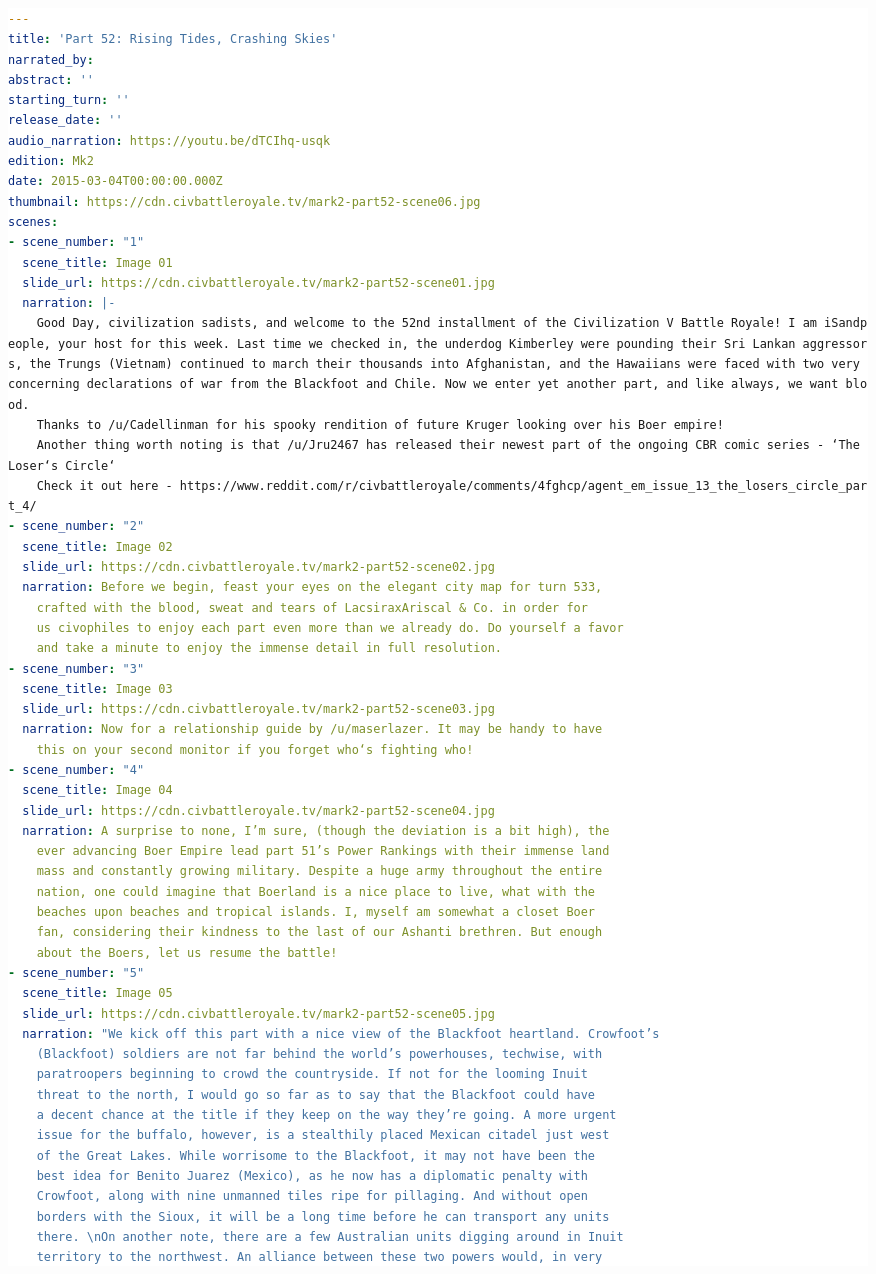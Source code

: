 ```yaml
---
title: 'Part 52: Rising Tides, Crashing Skies'
narrated_by: 
abstract: ''
starting_turn: ''
release_date: ''
audio_narration: https://youtu.be/dTCIhq-usqk
edition: Mk2
date: 2015-03-04T00:00:00.000Z 
thumbnail: https://cdn.civbattleroyale.tv/mark2-part52-scene06.jpg
scenes:
- scene_number: "1"
  scene_title: Image 01
  slide_url: https://cdn.civbattleroyale.tv/mark2-part52-scene01.jpg
  narration: |-
    Good Day, civilization sadists, and welcome to the 52nd installment of the Civilization V Battle Royale! I am iSandpeople, your host for this week. Last time we checked in, the underdog Kimberley were pounding their Sri Lankan aggressors, the Trungs (Vietnam) continued to march their thousands into Afghanistan, and the Hawaiians were faced with two very concerning declarations of war from the Blackfoot and Chile. Now we enter yet another part, and like always, we want blood.
    Thanks to /u/Cadellinman for his spooky rendition of future Kruger looking over his Boer empire!
    Another thing worth noting is that /u/Jru2467 has released their newest part of the ongoing CBR comic series - ‘The Loser‘s Circle‘
    Check it out here - https://www.reddit.com/r/civbattleroyale/comments/4fghcp/agent_em_issue_13_the_losers_circle_part_4/
- scene_number: "2"
  scene_title: Image 02
  slide_url: https://cdn.civbattleroyale.tv/mark2-part52-scene02.jpg
  narration: Before we begin, feast your eyes on the elegant city map for turn 533,
    crafted with the blood, sweat and tears of LacsiraxAriscal & Co. in order for
    us civophiles to enjoy each part even more than we already do. Do yourself a favor
    and take a minute to enjoy the immense detail in full resolution.
- scene_number: "3"
  scene_title: Image 03
  slide_url: https://cdn.civbattleroyale.tv/mark2-part52-scene03.jpg
  narration: Now for a relationship guide by /u/maserlazer. It may be handy to have
    this on your second monitor if you forget who‘s fighting who!
- scene_number: "4"
  scene_title: Image 04
  slide_url: https://cdn.civbattleroyale.tv/mark2-part52-scene04.jpg
  narration: A surprise to none, I’m sure, (though the deviation is a bit high), the
    ever advancing Boer Empire lead part 51’s Power Rankings with their immense land
    mass and constantly growing military. Despite a huge army throughout the entire
    nation, one could imagine that Boerland is a nice place to live, what with the
    beaches upon beaches and tropical islands. I, myself am somewhat a closet Boer
    fan, considering their kindness to the last of our Ashanti brethren. But enough
    about the Boers, let us resume the battle!
- scene_number: "5"
  scene_title: Image 05
  slide_url: https://cdn.civbattleroyale.tv/mark2-part52-scene05.jpg
  narration: "We kick off this part with a nice view of the Blackfoot heartland. Crowfoot’s
    (Blackfoot) soldiers are not far behind the world’s powerhouses, techwise, with
    paratroopers beginning to crowd the countryside. If not for the looming Inuit
    threat to the north, I would go so far as to say that the Blackfoot could have
    a decent chance at the title if they keep on the way they’re going. A more urgent
    issue for the buffalo, however, is a stealthily placed Mexican citadel just west
    of the Great Lakes. While worrisome to the Blackfoot, it may not have been the
    best idea for Benito Juarez (Mexico), as he now has a diplomatic penalty with
    Crowfoot, along with nine unmanned tiles ripe for pillaging. And without open
    borders with the Sioux, it will be a long time before he can transport any units
    there. \nOn another note, there are a few Australian units digging around in Inuit
    territory to the northwest. An alliance between these two powers would, in very
```